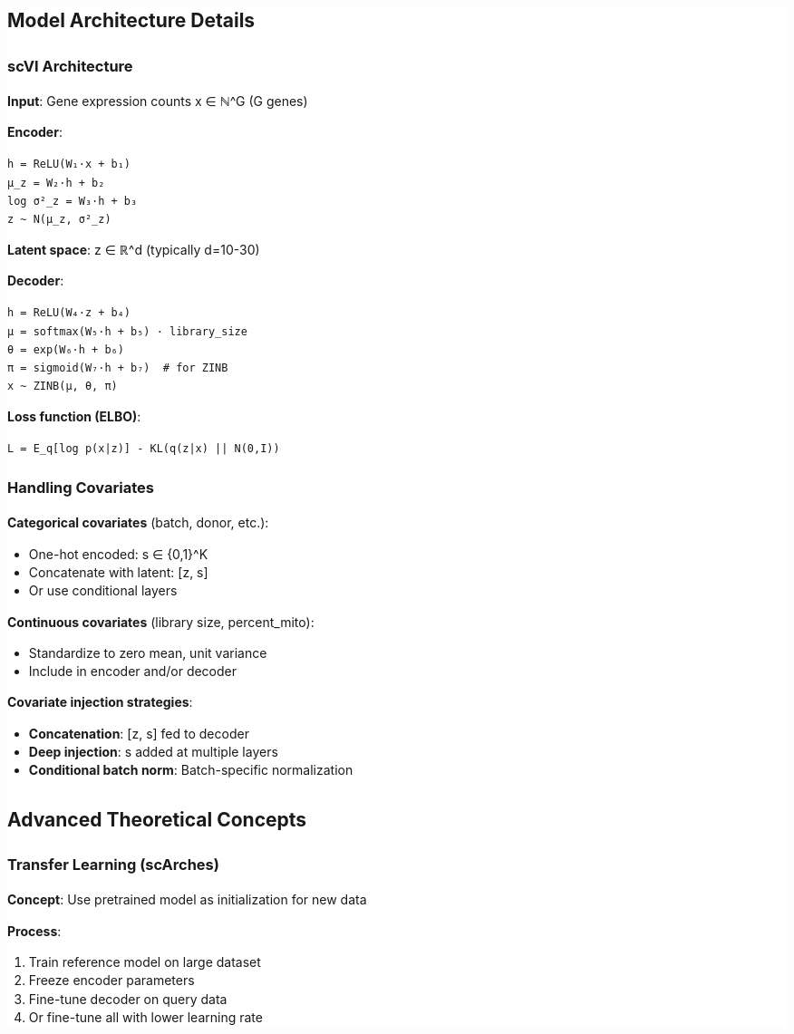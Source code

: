 ## Model Architecture Details

### scVI Architecture

**Input**: Gene expression counts x ∈ ℕ^G (G genes)

**Encoder**:
```
h = ReLU(W₁·x + b₁)
μ_z = W₂·h + b₂
log σ²_z = W₃·h + b₃
z ~ N(μ_z, σ²_z)
```

**Latent space**: z ∈ ℝ^d (typically d=10-30)

**Decoder**:
```
h = ReLU(W₄·z + b₄)
μ = softmax(W₅·h + b₅) · library_size
θ = exp(W₆·h + b₆)
π = sigmoid(W₇·h + b₇)  # for ZINB
x ~ ZINB(μ, θ, π)
```

**Loss function (ELBO)**:
```
L = E_q[log p(x|z)] - KL(q(z|x) || N(0,I))
```

### Handling Covariates

**Categorical covariates** (batch, donor, etc.):
- One-hot encoded: s ∈ {0,1}^K
- Concatenate with latent: [z, s]
- Or use conditional layers

**Continuous covariates** (library size, percent_mito):
- Standardize to zero mean, unit variance
- Include in encoder and/or decoder

**Covariate injection strategies**:
- **Concatenation**: [z, s] fed to decoder
- **Deep injection**: s added at multiple layers
- **Conditional batch norm**: Batch-specific normalization

## Advanced Theoretical Concepts

### Transfer Learning (scArches)

**Concept**: Use pretrained model as initialization for new data

**Process**:
1. Train reference model on large dataset
2. Freeze encoder parameters
3. Fine-tune decoder on query data
4. Or fine-tune all with lower learning rate
